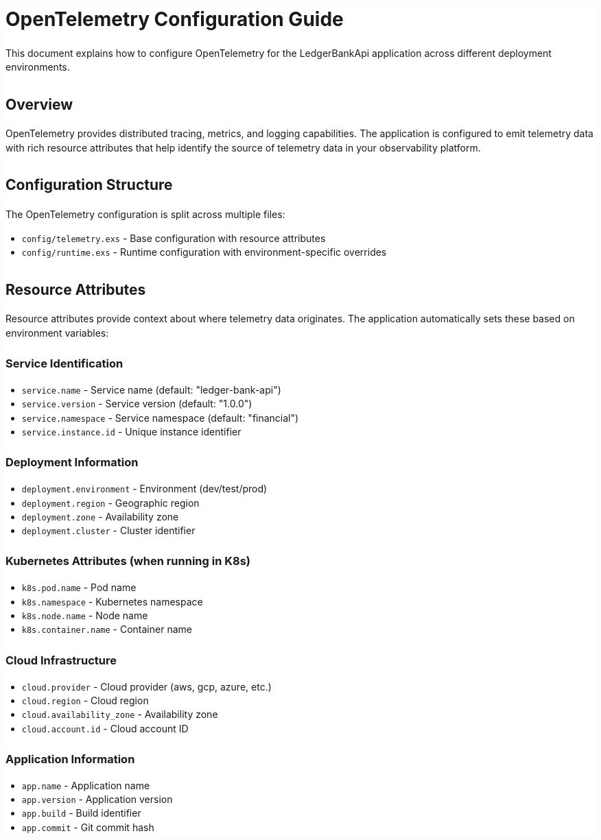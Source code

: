 # OpenTelemetry Configuration Guide

This document explains how to configure OpenTelemetry for the LedgerBankApi application across different deployment environments.

## Overview

OpenTelemetry provides distributed tracing, metrics, and logging capabilities. The application is configured to emit telemetry data with rich resource attributes that help identify the source of telemetry data in your observability platform.

## Configuration Structure

The OpenTelemetry configuration is split across multiple files:

- `config/telemetry.exs` - Base configuration with resource attributes
- `config/runtime.exs` - Runtime configuration with environment-specific overrides

## Resource Attributes

Resource attributes provide context about where telemetry data originates. The application automatically sets these based on environment variables:

### Service Identification
- `service.name` - Service name (default: "ledger-bank-api")
- `service.version` - Service version (default: "1.0.0")
- `service.namespace` - Service namespace (default: "financial")
- `service.instance.id` - Unique instance identifier

### Deployment Information
- `deployment.environment` - Environment (dev/test/prod)
- `deployment.region` - Geographic region
- `deployment.zone` - Availability zone
- `deployment.cluster` - Cluster identifier

### Kubernetes Attributes (when running in K8s)
- `k8s.pod.name` - Pod name
- `k8s.namespace` - Kubernetes namespace
- `k8s.node.name` - Node name
- `k8s.container.name` - Container name

### Cloud Infrastructure
- `cloud.provider` - Cloud provider (aws, gcp, azure, etc.)
- `cloud.region` - Cloud region
- `cloud.availability_zone` - Availability zone
- `cloud.account.id` - Cloud account ID

### Application Information
- `app.name` - Application name
- `app.version` - Application version
- `app.build` - Build identifier
- `app.commit` - Git commit hash
